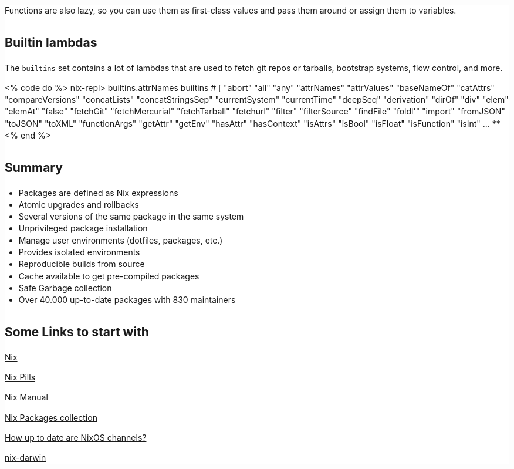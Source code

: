 Functions are also lazy, so you can use them as first-class values and pass them
around or assign them to variables.

## Builtin lambdas

The `builtins` set contains a lot of lambdas that are used to fetch git repos or
tarballs, bootstrap systems, flow control, and more.

<% code do %>
    nix-repl> builtins.attrNames builtins
    # [ "abort" "all" "any" "attrNames"
    "attrValues" "baseNameOf" "catAttrs" "compareVersions"
    "concatLists" "concatStringsSep" "currentSystem" "currentTime"
    "deepSeq" "derivation" "dirOf" "div" "elem"
    "elemAt" "false"
    "fetchGit" "fetchMercurial" "fetchTarball" "fetchurl"
    "filter" "filterSource" "findFile" "foldl'" "import" 
    "fromJSON" "toJSON" "toXML" 
    "functionArgs" "getAttr" "getEnv" "hasAttr" "hasContext"
    "isAttrs" "isBool" "isFloat" "isFunction" "isInt"
    ... **
<% end %>


## Summary

* Packages are defined as Nix expressions
* Atomic upgrades and rollbacks
* Several versions of the same package in the same system
* Unprivileged package installation
* Manage user environments (dotfiles, packages, etc.)
* Provides isolated environments
* Reproducible builds from source
* Cache available to get pre-compiled packages
* Safe Garbage collection
* Over 40.000 up-to-date packages with 830 maintainers

## Some Links to start with

[Nix](https://nixos.org/nix)

[Nix Pills](https://nixos.org/nixos/nix-pills/index.html)

[Nix Manual](https://nixos.org/nix/manual/)

[Nix Packages collection](https://github.com/nixos/nixpkgs)

[How up to date are NixOS channels?](http://howoldis.herokuapp.com/)

[nix-darwin](https://github.com/LnL7/nix-darwin)
